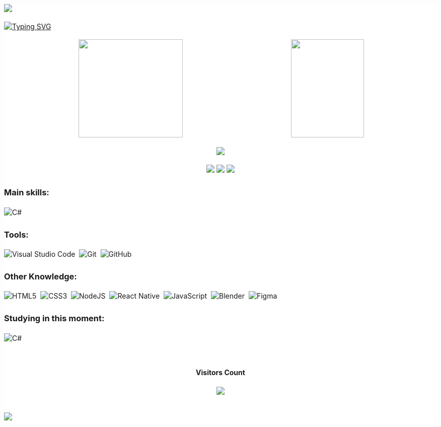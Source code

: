 <img width=100% src="https://capsule-render.vercel.app/api?type=waving&color=02a61d&height=120&section=header"/>
  
[![Typing SVG](https://readme-typing-svg.herokuapp.com/?color=02a61d&size=35&center=true&vCenter=true&width=10000&lines=HELLO,+MY+NAME+is+Francelino+Junior;I%27m+24+years+old;I+am+from+Jo%C3%A3o+Pessoa,+PB;+Brazil;I+study+Data+Sciences+and+Artificial+Intelligence+at+UFPB;Be+Welcome!+:%29)](https://git.io/typing-svg)

<div align="center">  
  <img width="49%" height="195px" src="https://github-readme-stats.vercel.app/api?username=Francelinojr&show_icons=true&count_private=true&hide_border=true&title_color=02a61d&icon_color=02a61d&text_color=c9d1d9&bg_color=0d1117%22%20alt=%22Pedro%20alves%20github%20stats" /> 
  <img width="41%" height="195px" src="https://github-readme-stats.vercel.app/api/top-langs/?username=Francelinojr&layout=compact&hide_border=true&title_color=02a61d&text_color=02a61d&bg_color=0d1117" />
</div>

<p align="center">
  <img src="https://github-profile-trophy.vercel.app/?username=Francelinojr&theme=chartreuse-dark&row=2&no-bg=true&column=3&margin-w=15&margin-h=15" />
</p>

<div align="center">  
<a href="https://www.instagram.com/francelinojunior_/" target="_blank"><img src="https://img.shields.io/badge/-Instagram-%23E4405F?style=for-the-badge&logo=instagram&logoColor=white" target="_blank"></a>
  <a href = "mailto:juniorteotonio1@hotmail.com"><img src="https://img.shields.io/badge/-Gmail-%23333?style=for-the-badge&logo=gmail&logoColor=white" target="_blank"></a>
  <a href="https://www.linkedin.com/in/pedro-alves-4537251a4/" target="_blank"><img src="https://img.shields.io/badge/-LinkedIn-%230077B5?style=for-the-badge&logo=linkedin&logoColor=white" target="_blank"></a> 
</div> 
 
### Main skills:
![C#](https://img.shields.io/badge/c%23-%23239120.svg?style=for-the-badge&logo=c-sharp&logoColor=white)&nbsp;

### Tools:
![Visual Studio Code](https://img.shields.io/badge/Visual%20Studio%20Code-0078d7.svg?style=for-the-badge&logo=visual-studio-code&logoColor=white)&nbsp;
![Git](https://img.shields.io/badge/git-%23F05033.svg?style=for-the-badge&logo=git&logoColor=white)&nbsp;
![GitHub](https://img.shields.io/badge/github-%23121011.svg?style=for-the-badge&logo=github&logoColor=white)&nbsp;

### Other Knowledge:
![HTML5](https://img.shields.io/badge/html5-%23E34F26.svg?style=for-the-badge&logo=html5&logoColor=white)&nbsp;
![CSS3](https://img.shields.io/badge/css3-%231572B6.svg?style=for-the-badge&logo=css3&logoColor=white)&nbsp;
![NodeJS](https://img.shields.io/badge/node.js-6DA55F?style=for-the-badge&logo=node.js&logoColor=white)&nbsp;
![React Native](https://img.shields.io/badge/react_native-%2320232a.svg?style=for-the-badge&logo=react&logoColor=%2361DAFB)&nbsp;
![JavaScript](https://img.shields.io/badge/javascript-%23323330.svg?style=for-the-badge&logo=javascript&logoColor=%23F7DF1E)&nbsp;
![Blender](https://img.shields.io/badge/blender-%23F5792A.svg?style=for-the-badge&logo=blender&logoColor=white)&nbsp;
![Figma](https://img.shields.io/badge/figma-%23F24E1E.svg?style=for-the-badge&logo=figma&logoColor=white)&nbsp;

### Studying in this moment:
![C#](https://img.shields.io/badge/c%23-%23239120.svg?style=for-the-badge&logo=c-sharp&logoColor=white)&nbsp;


<div align="center">
<br><p align="centre"><b>Visitors Count</b></p>  
<p align="center"><img align="center" src="https://github.com/Francelinojr" /></p> 
<br></div>

<img width=100% src="https://capsule-render.vercel.app/api?type=waving&color=02a61d&height=120&section=footer"/>
